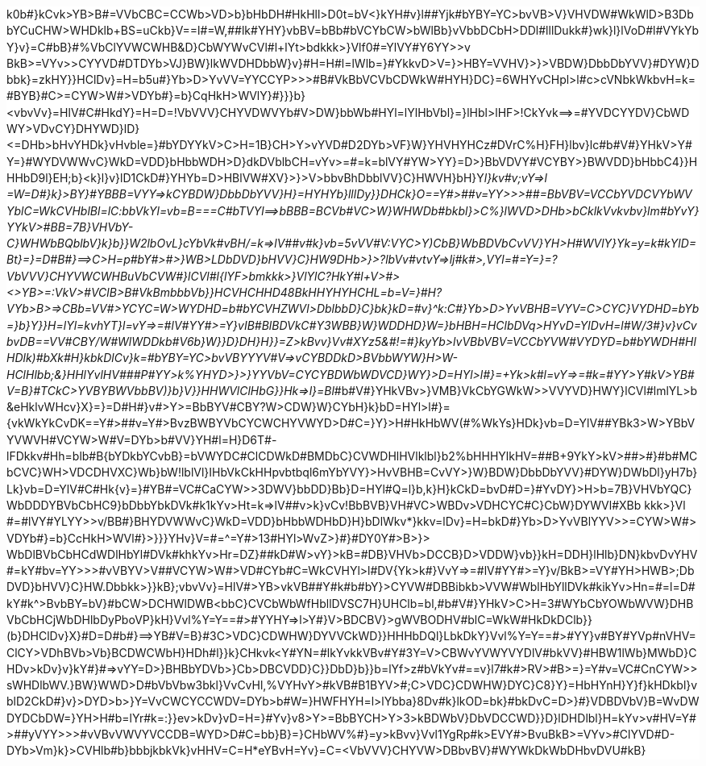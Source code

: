 k0b#}kCvk>YB>B#=VVbCBC=CCWb>VD>b}bHbDH#HkHll>D0t=bV<}kYH#v}l##Yjk#bYBY=YC>bvVB>V}VHVDW#WkWlD>B3DbbYCuCHW>WHDklb+BS=uCkb}V==l#=W,##lk#YHY}vbBV=bBb#bVCYbCW>bWlBb}vVbbDCbH>DDl#lllDukk#}wk}l}lVoD#l#VYkYbY}v}=C#bB}#%VbClYVWCWHB&D}CbWYWvCVl#l+lYt>bdkkk>}Vlf0#=YlVY#Y6YY>>v BkB>=VYv>>CYYVD#DTDYb>VJ}BW}lkWVDHDbbW}v}#H=H#l=lWlb=}#YkkvD>V=}>HBY=VVHV}>}>VBDW}DbbDbYVV}#DYW}Dbbk}=zkHY}}HClDv}=H=b5u#}Yb>D>YvVV=YYCCYP>>>#B#VkBbVCVbCDWkW#HYH}DC}=6WHYvCHpl>l#c>cVNbkWkbvH=k=#BYB}#C>=CYW>W#>VDYb#}=b}CqHkH>WVlY}#}}}b}<vbvVv}=HlV#C#HkdY}=H=D=!VbVVV}CHYVDWVYb#V>DW}bbWb#HYl=lYlHbVbl}=}lHbl>lHF>!CkYvk==>=#YVDCYYDV}CbWDWY>VDvCY}DHYWD}lD}<=DHb>bHvYHDk}vHvble=}#bYDYYkV>C>H=1B}CH>Y>vYVD#D2DYb>VF}W}YHVHYHCz#DVrC%H}FH}lbv}lc#b#V#}YHkV>Y#Y=}#WYDVWWvC}WkD=VDD}bHbbWDH>D}dkDVblbCH=vYv>=#=k=blVY#YW>YY}=D>}BbVDVY#VCYBY>}BWVDD}bHbbC4}}HHHbD9l}EH;b}<k}l}v}lD1CkD#}YHYb=D>HBlVW#XV}>}>V>bbvBhDbblVV}C}HWVH}bH}Y*l}kv#v;vY=>l =W=D#}k}>BY}#YBBB=VYY=>kCYBDW}DbbDbYVV}H}=HYHYb}lllDy}}DHCk}O==Y#>##v=YY>>>##=BbVBV=VCCbYVDCVYbWVYblC=WkCVHblBl=lC:bbVkYl=vb=B===C#bTVYl==>bBBB=BCVb#VC>W}WHWDb#bkbl}>C%}lWVD>DHb>bCklkVvkvbv}lm#bYvY}YYkV>#BB=7B}VHVbY-C}WHWbBQblbV}k}b}}W2lbOvL}cYbVk#vBH/=k=>lV##v#k}vb=5vVV#V:VYC>Y)CbB}WbBDVbCvVV}YH>H#WVlY}Yk=y=k#kYlD=Bt}=}=D#B#}==>C>H=p#bY#>#>}WB>LDbDVD}bHVV}C}HW9DHb>}>?lbVv#vtvY=>lj#k#>,VYl=#=Y=}=?VbVVV}CHYVWCWHBuVbCVW#}lCVl#l{lYF>bmkkk>}VlYlC?HkY#l+V>#><>YB>=:VkV>#VClB>B#VkBmbbbVb}}HCVHCHHD48BkHHYHYHCHL=b=V=}#H?VYb>B>=>CBb=VV#>YCYC=W>WYDHD=b#bYCVHZWVl>DblbbD}C}bk}kD=#v}^k:C#}Yb>D>YvVBHB=VYV=C>CYC}VYDHD=bYb=}b}Y}}H=lYl=kvhYT}l=vY=>=#lV#YY#>=Y}vIB#BlBDVkC#Y3WBB}W}WDDHD}W=}bHBH=HClbDVq>HYvD=YlDvH=l#W/3#}v}vCvbvDB==VV#CBY/W#WlWDDkb#V6b}W}}D}DH}H}}=Z>kBvv}Vv#XYz5&#!=#}kyYb>lvVBbVBV=VCCbYVW#VYDYD=b#bYWDH#HlHDlk)#bXk#H}kbkDlCv}k=#bYBY=YC>bvVBYYYV#V=>vCYBDDkD>BVbbWYW}H>W-HClHlbb;&}HHlYvlHV###P#YY>k%YHYD>}>}YYVbV=CYCYBDWbWDVCD}WY}>D=HYl>l#}=+Yk>k#l=vY=>=#k=#YY>Y#kV>YB#V=B}#TCkC>YVBYBWVbbBV)}b}V}}HHWVlClHbG}}Hk=>l}=Bl*#b#V#}YHkVBv>}VMB}VkCbYGWkW>>VVYVD}HWY}lCVl#lmlYL>b&eHklvWHcv}X}=}=D#H#}v#>Y>=BbBYV#CBY?W>CDW}W}CYbH}k}bD=HYl>l#}={vkWkYkCvDK==Y#>##v=Y#>BvzBWBYVbCYCWCHYVWYD>D#C=}Y}>H#HkHbWV(#%WkYs}HDk}vb=D=YlV##YBk3>W>YBbVYVWVH#VCYW>W#V=DYb>b#VV}YH#l=H}D6T#-lFDkkv#Hh=blb#B{bYDkbYCvbB}=bVWYDC#ClCDWkD#BMDbC}CVWDHlHVlklbl}b2%bHHHYlkHV=##B+9YkY>kV>##>#}#b#MCbCVC}WH>VDCDHVXC}Wb}bW!lblVl}IHbVkCkHHpvbtbql6mYbYVY}>HvVBHB=CvVY>}W}BDW}DbbDbYVV}#DYW}DWbDl}yH7b}Lk}vb=D=YlV#C#Hk{v}=}#YB#=VC#CaCYW>>3DWV}bbDD}Bb}D=HYl#Q=l}b,k}H}kCkD=bvD#D=}#YvDY}>H>b=7B}VHVbYQC}WbDDDYBVbCbHC9}bDbbYbkDVk#k1kYv>Ht=k=>lV##v>k}vCv!BbBVB}VH#VC>WBDv>VDHCYC#C}CbW}DYWVl#XBb kkk>}Vl  #=#lVY#YLYY>>v/BB#}BHYDVWWvC}WkD=VDD}bHbbWDHbD}H}bDlWkv*}kkv=lDv}=H=bkD#}Yb>D>YvVBlYYV>>=CYW>W#>VDYb#}=b}CcHkH>WVl#}>}}}YHv}V=#=^=Y#>13#HYl>WvZ>}#}#DY0Y#>B>}> WbDlBVbCbHCdWDlHbYl#DVk#khkYv>Hr=DZ}##kD#W>vY}>kB=#DB}VHVb>DCCB}D>VDDW}vb}}kH=DDH}lHlb}DN}kbvDvYHV#=kY#bv=YY>>>#vVBYV>V##VCYW>W#>VD#CYb#C=WkCVHYl>l#DV{Yk>k#}VvY=>=#lV#YY#>=Y}v/BkB>=VY#YH>HWB>;DbDVD}bHVV}C}HW.Dbbkk>}}kB};vbvVv}=HlV#>YB>vkVB##Y#k#b#bY}>CYVW#DBBibkb>VVW#WblHbYllDVk#kikYv>Hn=#=l=D#kY#k^>BvbBY=bV}#bCW>DCHWlDWB<bbC}CVCbWbWfHbllDVSC7H}UHClb=bl,#b#V#}YHkV>C>H=3#WYbCbYOWbWVW}DHBVbCbHCjWbDHlbDyPboVP}kH}Vvl%Y=Y==#>#YYHY=>l>Y#}V>BDCBV}>gWVBODHV#blC=WkW#HkDkDClb}}(b}DHClDv}X}#D=D#b#}==>YB#V=B}#3C>VDC}CDWHW}DYVVCkWD}}HHHbDQl}LbkDkY}Vvl%Y=Y==#>#YY}v#BY#YVp#nVHV=ClCY>VDhBVb>Vb}BCDWCWbH}HDh#l}}k}CHkvk<Y#YN=#lkYvkkVBv#Y#3Y=V>CBWvYVWYVYDlV#bkVV}#HBW1lWb}MWbD}CHDv>kDv}v}kY#}#=>vYY=D>}BHBbYDVb>}Cb>DBCVDD}C}}DbD}b}}b=lYf>z#bVkYv#==v}l7#k#>RV>#B>=}=Y#v=VC#CnCYW>>sWHDlbWV.}BW}WWD>D#bVbVbw3bkl}VvCvHl,%VYHvY>#kVB#B1BYV>#;C>VDC}CDWHW}DYC}C8}Y}=HbHYnH}Y}f}kHDkbl}vblD2CkD#}v}>DYD>b>}Y=VvCWCYCCWDV=DYb>b#W=}HWFHYH=l>lYbba}8Dv#k}lkOD=bk}#bkDvC=D>}#}VDBDVbV}B=WvDWDYDCbDW=}YH>H#b=lYr#k=:}}ev>kDv}vD=H=}#Yv}v8>Y>=BbBYCH>Y>3>kBDWbV}DbVDCCWD}}D}lDHDlbl}H=kYv>v#HV=Y#>##yVYY>>>#vVBvVWVYVCCDB=WYD>D#C=bb}B}=}CHbWV%#}=y>kBvv}Vvl1YgRp#k>EVY#>BvuBkB>=VYv>#ClYVD#D-DYb>Vm}k}>CVHlb#b}bbbjkbkVk}vHHV=C=H*eYBvH=Yv}=C=<VbVVV}CHYVW>DBbvBV}#WYWkDkWbDHbvDVU#kB}